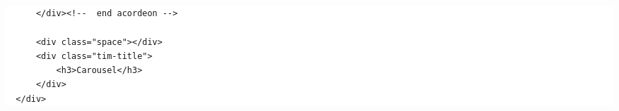           </div><!--  end acordeon -->

          <div class="space"></div>
          <div class="tim-title">
              <h3>Carousel</h3>
          </div>
      </div>
  </div>
  <div id="carousel">
      <!--    
              IMPORTANT - This carousel can have a special class for a smooth transition "gsdk-transition". Since javascript cannot be overwritten, if you want to use it, you can use the bootstrap.js or bootstrap.min.js from the GSDKit or you can open your bootstrap.js file, search for "emulateTransitionEnd(600)" and change it with "emulateTransitionEnd(1200)"     

      -->
      <div id="carousel-example-generic" class="carousel slide" data-ride="carousel">
        <!-- Indicators -->
        <ol class="carousel-indicators">
          <li data-target="#carousel-example-generic" data-slide-to="0" class="active"></li>
          <li data-target="#carousel-example-generic" data-slide-to="1"></li>
          <li data-target="#carousel-example-generic" data-slide-to="2"></li>
        </ol>

        <!-- Wrapper for slides -->
        <div class="carousel-inner">
          <div class="item active">
            <img src="assets/img/carousel_blue.png" alt="Awesome Image">
          </div>
          <div class="item">
            <img src="assets/img/carousel_green.png" alt="Awesome Image">
          </div>
          <div class="item">
            <img src="assets/img/carousel_red.png" alt="Awesome Image">
          </div>
        </div>

        <!-- Controls -->
        <a class="left carousel-control" href="#carousel-example-generic" data-slide="prev">
          <span class="fa fa-angle-left"></span>
        </a>
        <a class="right carousel-control" href="#carousel-example-generic" data-slide="next">
          <span class="fa fa-angle-right"></span>
        </a>
      </div>
  </div> 
  <div class="main">
      <div class="container tim-container">
          <div id="extras">
              <div class="space"></div>
              <div class="row">
                  <div class="col-md-7 col-md-offset-0 col-sm-10 col-sm-offset-1">
                      <div class="text-center">
                          <img src="assets/img/dulau.jpg" alt="Rounded Image" class="img-rounded img-responsive img-dog">
                      </div>
                  </div>
                  <div class="col-md-5 col-sm-12">
                                  <h1 class="text-center">About Creative Tim
